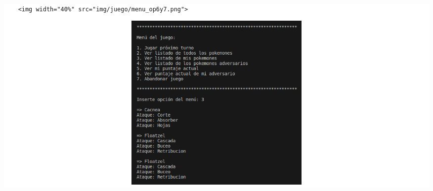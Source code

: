         <img width="40%" src="img/juego/menu_op6y7.png">
</div>
<div align="center">
        <img width="40%" src="img/juego/menu_op3.png">